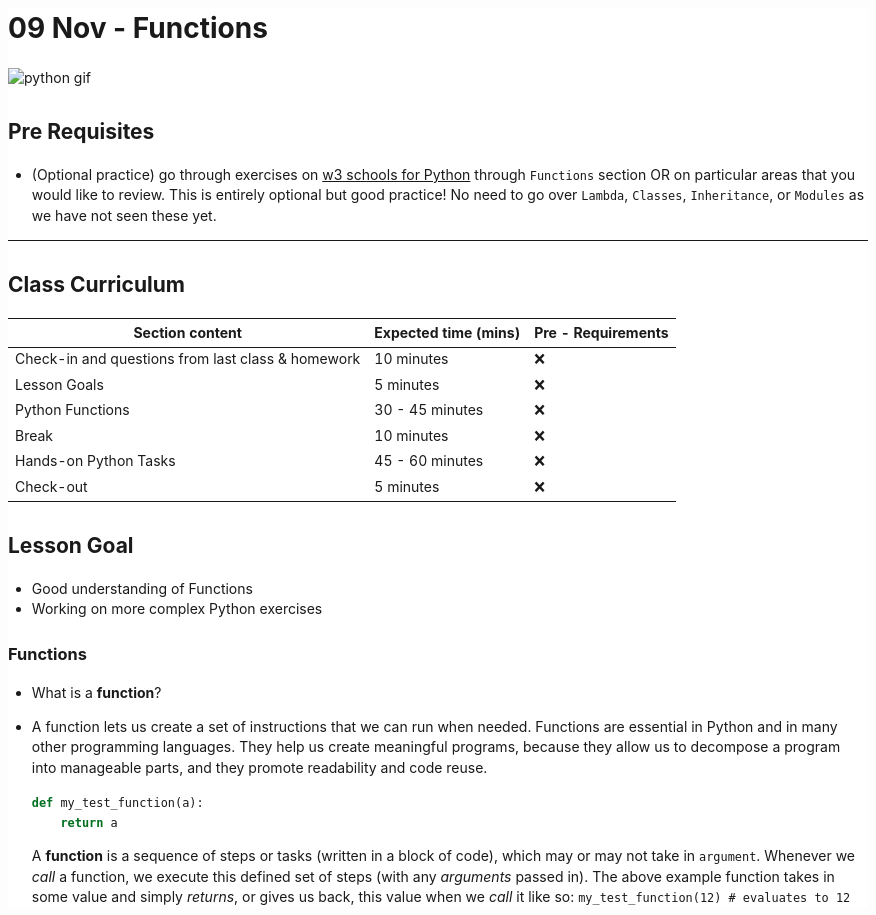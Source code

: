 # 09 Nov - Functions


![python gif](https://media.giphy.com/media/KAq5w47R9rmTuvWOWa/giphy.gif)

## Pre Requisites

- (Optional practice) go through exercises on [w3 schools for Python](https://www.w3schools.com/python/exercise.asp?filename=exercise_syntax1) through `Functions` section OR on particular areas that you would like to review. This is entirely optional but good practice! No need to go over `Lambda`, `Classes`, `Inheritance`, or `Modules` as we have not seen these yet.

---

## Class Curriculum

| Section content                             | Expected time (mins) | Pre - Requirements |
| ------------------------------------------- | -------------------- | ------------------ |
| Check-in and questions from last class & homework     | 10 minutes            | ❌                 |
| Lesson Goals                                | 5 minutes            | ❌                 |
| Python Functions                             | 30 - 45 minutes           | ❌                 |
| Break                                       | 10 minutes           | ❌                 |
| Hands-on Python Tasks  | 45 - 60 minutes        | ❌                 |
| Check-out                                   | 5 minutes            | ❌                 |

## Lesson Goal

- Good understanding of Functions
- Working on more complex Python exercises



### Functions

- What is a **function**?
- A function lets us create a set of instructions that we can run when needed. Functions are essential in Python and in many other programming languages. They help us create meaningful programs, because they allow us to decompose a program into manageable parts, and they promote readability and code reuse.

  ```python
  def my_test_function(a):
      return a
  ```

  A **function** is a sequence of steps or tasks (written in a block of code), which may or may not take in `argument`. Whenever we _call_ a function, we execute this defined set of steps (with any _arguments_ passed in). The above example function takes in some value and simply _returns_, or gives us back, this value when we _call_ it like so: `my_test_function(12) # evaluates to 12`
